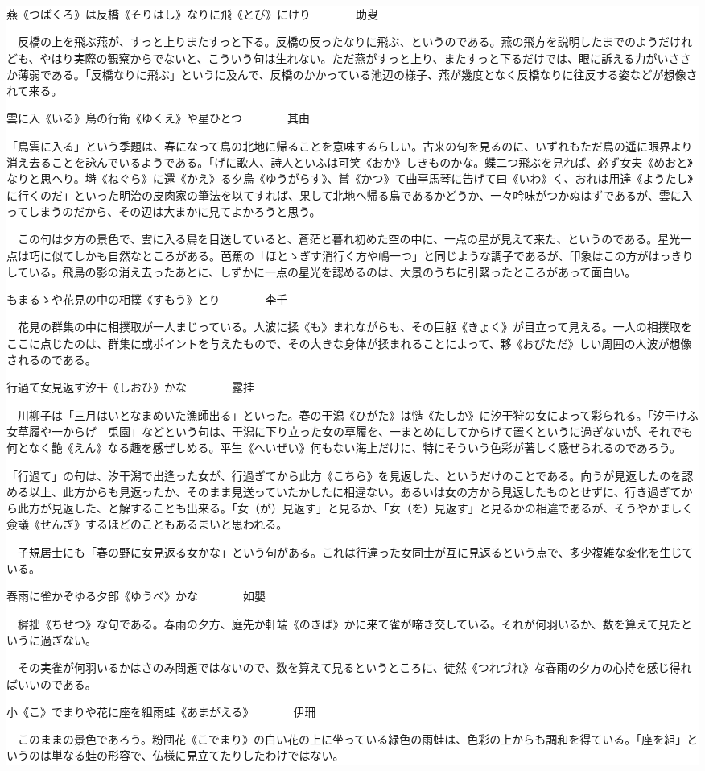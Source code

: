 

燕《つばくろ》は反橋《そりはし》なりに飛《とび》にけり　　　　助叟



　反橋の上を飛ぶ燕が、すっと上りまたすっと下る。反橋の反ったなりに飛ぶ、というのである。燕の飛方を説明したまでのようだけれども、やはり実際の観察からでないと、こういう句は生れない。ただ燕がすっと上り、またすっと下るだけでは、眼に訴える力がいささか薄弱である。「反橋なりに飛ぶ」というに及んで、反橋のかかっている池辺の様子、燕が幾度となく反橋なりに往反する姿などが想像されて来る。



雲に入《いる》鳥の行衛《ゆくえ》や星ひとつ　　　　其由



「鳥雲に入る」という季題は、春になって鳥の北地に帰ることを意味するらしい。古来の句を見るのに、いずれもただ鳥の遥に眼界より消え去ることを詠んでいるようである。「げに歌人、詩人といふは可笑《おか》しきものかな。蝶二つ飛ぶを見れば、必ず女夫《めおと》なりと思へり。塒《ねぐら》に還《かえ》る夕烏《ゆうがらす》、嘗《かつ》て曲亭馬琴に告げて曰《いわ》く、おれは用達《ようたし》に行くのだ」といった明治の皮肉家の筆法を以てすれば、果して北地へ帰る鳥であるかどうか、一々吟味がつかぬはずであるが、雲に入ってしまうのだから、その辺は大まかに見てよかろうと思う。

　この句は夕方の景色で、雲に入る鳥を目送していると、蒼茫と暮れ初めた空の中に、一点の星が見えて来た、というのである。星光一点は巧に似てしかも自然なところがある。芭蕉の「ほとゝぎす消行く方や嶋一つ」と同じような調子であるが、印象はこの方がはっきりしている。飛鳥の影の消え去ったあとに、しずかに一点の星光を認めるのは、大景のうちに引緊ったところがあって面白い。



もまるゝや花見の中の相撲《すもう》とり　　　　李千



　花見の群集の中に相撲取が一人まじっている。人波に揉《も》まれながらも、その巨躯《きょく》が目立って見える。一人の相撲取をここに点じたのは、群集に或ポイントを与えたもので、その大きな身体が揉まれることによって、夥《おびただ》しい周囲の人波が想像されるのである。



行過て女見返す汐干《しおひ》かな　　　　露挂



　川柳子は「三月はいとなまめいた漁師出る」といった。春の干潟《ひがた》は慥《たしか》に汐干狩の女によって彩られる。「汐干けふ女草履や一からげ　兎園」などという句は、干潟に下り立った女の草履を、一まとめにしてからげて置くというに過ぎないが、それでも何となく艶《えん》なる趣を感ぜしめる。平生《へいぜい》何もない海上だけに、特にそういう色彩が著しく感ぜられるのであろう。

「行過て」の句は、汐干潟で出逢った女が、行過ぎてから此方《こちら》を見返した、というだけのことである。向うが見返したのを認める以上、此方からも見返ったか、そのまま見送っていたかしたに相違ない。あるいは女の方から見返したものとせずに、行き過ぎてから此方が見返した、と解することも出来る。「女（が）見返す」と見るか、「女（を）見返す」と見るかの相違であるが、そうやかましく僉議《せんぎ》するほどのこともあるまいと思われる。

　子規居士にも「春の野に女見返る女かな」という句がある。これは行違った女同士が互に見返るという点で、多少複雑な変化を生じている。



春雨に雀かぞゆる夕部《ゆうべ》かな　　　　如嬰



　穉拙《ちせつ》な句である。春雨の夕方、庭先か軒端《のきば》かに来て雀が啼き交している。それが何羽いるか、数を算えて見たというに過ぎない。

　その実雀が何羽いるかはさのみ問題ではないので、数を算えて見るというところに、徒然《つれづれ》な春雨の夕方の心持を感じ得ればいいのである。



小《こ》でまりや花に座を組雨蛙《あまがえる》　　　　伊珊



　このままの景色であろう。粉団花《こでまり》の白い花の上に坐っている緑色の雨蛙は、色彩の上からも調和を得ている。「座を組」というのは単なる蛙の形容で、仏様に見立てたりしたわけではない。

